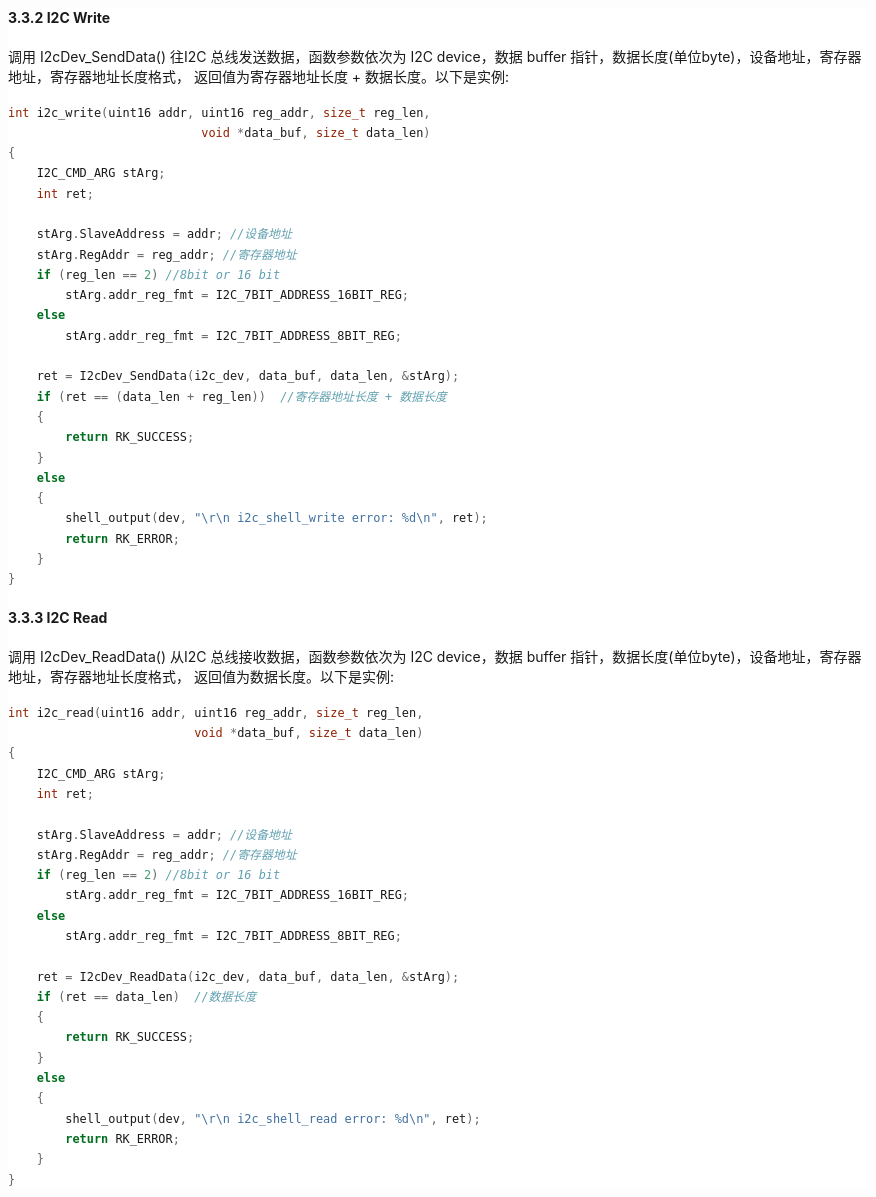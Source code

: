 #### 3.3.2 I2C Write

调用 I2cDev_SendData() 往I2C 总线发送数据，函数参数依次为 I2C device，数据 buffer 指针，数据长度(单位byte)，设备地址，寄存器地址，寄存器地址长度格式， 返回值为寄存器地址长度 + 数据长度。以下是实例:

```c
int i2c_write(uint16 addr, uint16 reg_addr, size_t reg_len,
                           void *data_buf, size_t data_len)
{
    I2C_CMD_ARG stArg;
    int ret;

    stArg.SlaveAddress = addr; //设备地址
    stArg.RegAddr = reg_addr; //寄存器地址
    if (reg_len == 2) //8bit or 16 bit
        stArg.addr_reg_fmt = I2C_7BIT_ADDRESS_16BIT_REG;
    else
        stArg.addr_reg_fmt = I2C_7BIT_ADDRESS_8BIT_REG;

    ret = I2cDev_SendData(i2c_dev, data_buf, data_len, &stArg);
    if (ret == (data_len + reg_len))  //寄存器地址长度 + 数据长度
    {
        return RK_SUCCESS;
    }
    else
    {
        shell_output(dev, "\r\n i2c_shell_write error: %d\n", ret);
        return RK_ERROR;
    }
}
```

#### 3.3.3 I2C Read

调用 I2cDev_ReadData() 从I2C 总线接收数据，函数参数依次为 I2C device，数据 buffer 指针，数据长度(单位byte)，设备地址，寄存器地址，寄存器地址长度格式， 返回值为数据长度。以下是实例:

```c
int i2c_read(uint16 addr, uint16 reg_addr, size_t reg_len,
                          void *data_buf, size_t data_len)
{
    I2C_CMD_ARG stArg;
    int ret;

    stArg.SlaveAddress = addr; //设备地址
    stArg.RegAddr = reg_addr; //寄存器地址
    if (reg_len == 2) //8bit or 16 bit
        stArg.addr_reg_fmt = I2C_7BIT_ADDRESS_16BIT_REG;
    else
        stArg.addr_reg_fmt = I2C_7BIT_ADDRESS_8BIT_REG;

    ret = I2cDev_ReadData(i2c_dev, data_buf, data_len, &stArg);
    if (ret == data_len)  //数据长度
    {
        return RK_SUCCESS;
    }
    else
    {
        shell_output(dev, "\r\n i2c_shell_read error: %d\n", ret);
        return RK_ERROR;
    }
}
```
